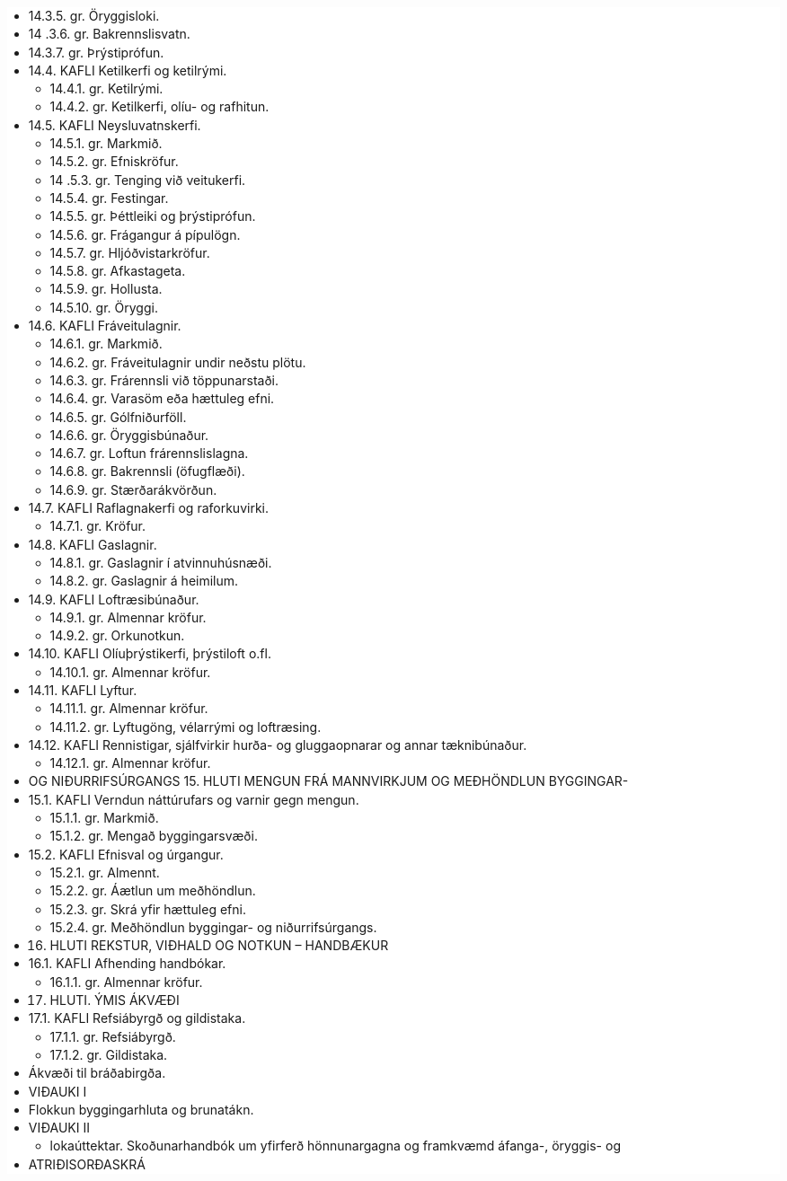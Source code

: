    - 14.3.5. gr. Öryggisloki.
   - 14 .3.6. gr. Bakrennslisvatn.
   - 14.3.7. gr. Þrýstiprófun.
- 14.4. KAFLI Ketilkerfi og ketilrými.
   - 14.4.1. gr. Ketilrými.
   - 14.4.2. gr. Ketilkerfi, olíu- og rafhitun.
- 14.5. KAFLI Neysluvatnskerfi.
   - 14.5.1. gr. Markmið.
   - 14.5.2. gr. Efniskröfur.
   - 14 .5.3. gr. Tenging við veitukerfi.
   - 14.5.4. gr. Festingar.
   - 14.5.5. gr. Þéttleiki og þrýstiprófun.
   - 14.5.6. gr. Frágangur á pípulögn.
   - 14.5.7. gr. Hljóðvistarkröfur.
   - 14.5.8. gr. Afkastageta.
   - 14.5.9. gr. Hollusta.
   - 14.5.10. gr. Öryggi.
- 14.6. KAFLI Fráveitulagnir.
   - 14.6.1. gr. Markmið.
   - 14.6.2. gr. Fráveitulagnir undir neðstu plötu.
   - 14.6.3. gr. Frárennsli við töppunarstaði.
   - 14.6.4. gr. Varasöm eða hættuleg efni.
   - 14.6.5. gr. Gólfniðurföll.
   - 14.6.6. gr. Öryggisbúnaður.
   - 14.6.7. gr. Loftun frárennslislagna.
   - 14.6.8. gr. Bakrennsli (öfugflæði).
   - 14.6.9. gr. Stærðarákvörðun.
- 14.7. KAFLI Raflagnakerfi og raforkuvirki.
   - 14.7.1. gr. Kröfur.
- 14.8. KAFLI Gaslagnir.
   - 14.8.1. gr. Gaslagnir í atvinnuhúsnæði.
   - 14.8.2. gr. Gaslagnir á heimilum.
- 14.9. KAFLI Loftræsibúnaður.
   - 14.9.1. gr. Almennar kröfur.
   - 14.9.2. gr. Orkunotkun.
- 14.10. KAFLI Olíuþrýstikerfi, þrýstiloft o.fl.
   - 14.10.1. gr. Almennar kröfur.
- 14.11. KAFLI Lyftur.
   - 14.11.1. gr. Almennar kröfur.
   - 14.11.2. gr. Lyftugöng, vélarrými og loftræsing.
- 14.12. KAFLI Rennistigar, sjálfvirkir hurða- og gluggaopnarar og annar tæknibúnaður.
   - 14.12.1. gr. Almennar kröfur.
- OG NIÐURRIFSÚRGANGS 15. HLUTI MENGUN FRÁ MANNVIRKJUM OG MEÐHÖNDLUN BYGGINGAR-
- 15.1. KAFLI Verndun náttúrufars og varnir gegn mengun.
   - 15.1.1. gr. Markmið.
   - 15.1.2. gr. Mengað byggingarsvæði.
- 15.2. KAFLI Efnisval og úrgangur.
   - 15.2.1. gr. Almennt.
   - 15.2.2. gr. Áætlun um meðhöndlun.
   - 15.2.3. gr. Skrá yfir hættuleg efni.
   - 15.2.4. gr. Meðhöndlun byggingar- og niðurrifsúrgangs.
- 16. HLUTI REKSTUR, VIÐHALD OG NOTKUN – HANDBÆKUR
- 16.1. KAFLI Afhending handbókar.
   - 16.1.1. gr. Almennar kröfur.
- 17. HLUTI. ÝMIS ÁKVÆÐI
- 17.1. KAFLI Refsiábyrgð og gildistaka.
   - 17.1.1. gr. Refsiábyrgð.
   - 17.1.2. gr. Gildistaka.
- Ákvæði til bráðabirgða.
- VIÐAUKI I
- Flokkun byggingarhluta og brunatákn.
- VIÐAUKI II
   - lokaúttektar. Skoðunarhandbók um yfirferð hönnunargagna og framkvæmd áfanga-, öryggis- og
- ATRIÐISORÐASKRÁ